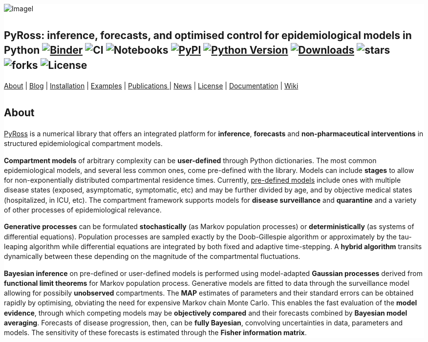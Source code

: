 ![Imagel](https://raw.githubusercontent.com/rajeshrinet/pyross/master/examples/banner.jpg)


## PyRoss: inference, forecasts, and optimised control for epidemiological models in Python [![Binder](https://mybinder.org/badge_logo.svg)](https://mybinder.org/v2/gh/rajeshrinet/pyross/master?filepath=binder) ![CI](https://github.com/rajeshrinet/pyross/workflows/CI/badge.svg) ![Notebooks](https://github.com/rajeshrinet/pyross/workflows/Notebooks/badge.svg)  [![PyPI](https://img.shields.io/pypi/v/pyross.svg)](https://pypi.python.org/pypi/pyross) [![Python Version](https://img.shields.io/pypi/pyversions/pyross)](https://pypi.org/project/pyross) [![Downloads](https://pepy.tech/badge/pyross)](https://pepy.tech/project/pyross)  ![stars](https://img.shields.io/github/stars/rajeshrinet/pyross) ![forks](https://img.shields.io/github/forks/rajeshrinet/pyross) ![License](https://img.shields.io/github/license/rajeshrinet/pyross) 


[About](#about) | [Blog](https://pyrosslib.github.io/blog/) | [Installation](#installation) | [Examples](#examples) | [Publications ](#publications) | [News](#news) |  [License](#license) | [Documentation](https://pyross.readthedocs.io/en/latest/) | [Wiki](https://github.com/rajeshrinet/pyross/wiki)



## About

[PyRoss](https://github.com/rajeshrinet/pyross) is a numerical library that offers an integrated platform for **inference**, **forecasts** and **non-pharmaceutical interventions** in structured epidemiological compartment models. 

**Compartment models** of arbitrary complexity can be  **user-defined** through Python dictionaries. The most common epidemiological models, and several less common ones, come pre-defined with the library. Models can include **stages** to allow for non-exponentially distributed compartmental residence times. Currently,  [pre-defined models](https://github.com/rajeshrinet/pyross/blob/master/docs/models.pdf) include ones with multiple disease states (exposed, asymptomatic, symptomatic, etc) and may be further divided by age, and by objective medical states (hospitalized, in ICU, etc). The compartment framework supports models for **disease surveillance** and **quarantine** and a variety of other processes of epidemiological relevance. 

**Generative processes** can be formulated **stochastically** (as Markov population processes) or **deterministically** (as systems of differential equations). Population processes are sampled exactly by the Doob-Gillespie algorithm or approximately by the tau-leaping algorithm while differential equations are integrated by both fixed and adaptive time-stepping. A **hybrid algorithm** transits dynamically between these  depending on the magnitude of the compartmental fluctuations. 

**Bayesian inference** on pre-defined or user-defined models is performed using model-adapted **Gaussian processes**  derived from **functional limit theorems** for Markov  population process. Generative models are fitted to data through the surveillance model allowing for possibily **unobserved** compartments. The **MAP** estimates of parameters and their standard errors can be obtained rapidly by optimising, obviating the need for expensive Markov chain Monte Carlo. This enables the fast evaluation of the **model evidence**, through which competing models may be **objectively compared** and their forecasts combined by **Bayesian model averaging**. Forecasts of disease progression, then, can be **fully Bayesian**, convolving uncertainties in data, parameters and models. The sensitivity of these forecasts is estimated through the **Fisher information matrix**. 
